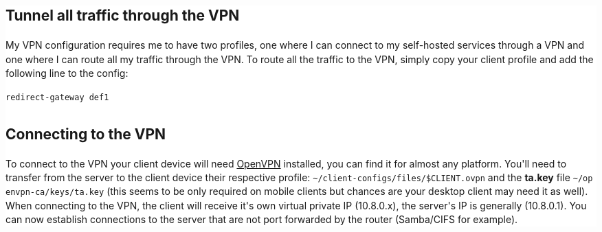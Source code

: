 ## Tunnel all traffic through the VPN

My VPN configuration requires me to have two profiles, one where I can connect to my self-hosted services through a VPN and one where I can route all my traffic through the VPN. To route all the traffic to the VPN, simply copy your client profile and add the following line to the config:

    redirect-gateway def1

## Connecting to the VPN

To connect to the VPN your client device will need [OpenVPN](https://openvpn.net/) installed, you can find it for almost any platform. You'll need to transfer from the server to the client device their respective profile: `~/client-configs/files/$CLIENT.ovpn` and the **ta.key** file `~/openvpn-ca/keys/ta.key` (this seems to be only required on mobile clients but chances are your desktop client may need it as well). When connecting to the VPN, the client will receive it's own virtual private IP (10.8.0.x), the server's IP is generally (10.8.0.1). You can now establish connections to the server that are not port forwarded by the router (Samba/CIFS for example).
